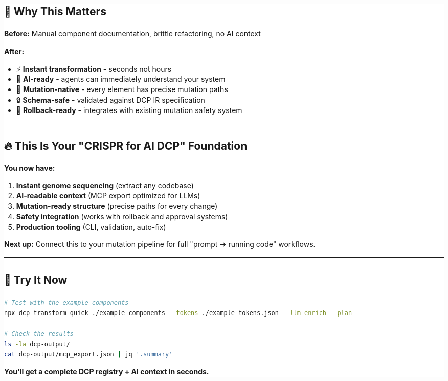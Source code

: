 
## 🎯 **Why This Matters**

**Before:** Manual component documentation, brittle refactoring, no AI context

**After:** 
- ⚡ **Instant transformation** - seconds not hours
- 🤖 **AI-ready** - agents can immediately understand your system  
- 🧬 **Mutation-native** - every element has precise mutation paths
- 🔒 **Schema-safe** - validated against DCP IR specification
- 🔄 **Rollback-ready** - integrates with existing mutation safety system

---

## 🔥 **This Is Your "CRISPR for AI DCP" Foundation**

**You now have:**
1. **Instant genome sequencing** (extract any codebase)
2. **AI-readable context** (MCP export optimized for LLMs)  
3. **Mutation-ready structure** (precise paths for every change)
4. **Safety integration** (works with rollback and approval systems)
5. **Production tooling** (CLI, validation, auto-fix)

**Next up:** Connect this to your mutation pipeline for full "prompt → running code" workflows.

---

## 📝 **Try It Now**

```bash
# Test with the example components
npx dcp-transform quick ./example-components --tokens ./example-tokens.json --llm-enrich --plan

# Check the results
ls -la dcp-output/
cat dcp-output/mcp_export.json | jq '.summary'
```

**You'll get a complete DCP registry + AI context in seconds.**